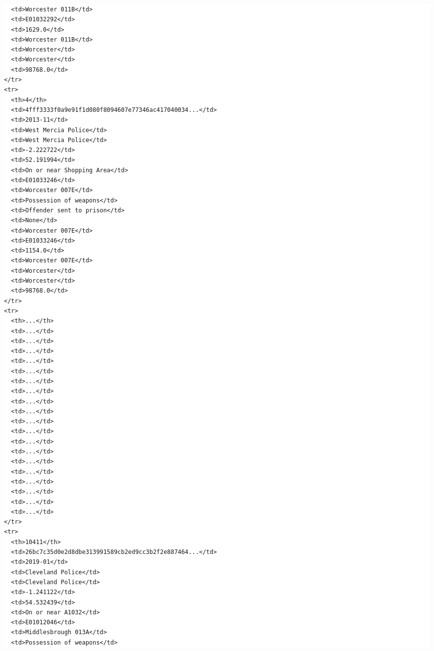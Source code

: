       <td>Worcester 011B</td>
      <td>E01032292</td>
      <td>1629.0</td>
      <td>Worcester 011B</td>
      <td>Worcester</td>
      <td>Worcester</td>
      <td>98768.0</td>
    </tr>
    <tr>
      <th>4</th>
      <td>4fff3333f0a9e91f1d080f8094607e77346ac417040034...</td>
      <td>2013-11</td>
      <td>West Mercia Police</td>
      <td>West Mercia Police</td>
      <td>-2.222722</td>
      <td>52.191994</td>
      <td>On or near Shopping Area</td>
      <td>E01033246</td>
      <td>Worcester 007E</td>
      <td>Possession of weapons</td>
      <td>Offender sent to prison</td>
      <td>None</td>
      <td>Worcester 007E</td>
      <td>E01033246</td>
      <td>1154.0</td>
      <td>Worcester 007E</td>
      <td>Worcester</td>
      <td>Worcester</td>
      <td>98768.0</td>
    </tr>
    <tr>
      <th>...</th>
      <td>...</td>
      <td>...</td>
      <td>...</td>
      <td>...</td>
      <td>...</td>
      <td>...</td>
      <td>...</td>
      <td>...</td>
      <td>...</td>
      <td>...</td>
      <td>...</td>
      <td>...</td>
      <td>...</td>
      <td>...</td>
      <td>...</td>
      <td>...</td>
      <td>...</td>
      <td>...</td>
      <td>...</td>
    </tr>
    <tr>
      <th>10411</th>
      <td>26bc7c35d0e2d8dbe313991589cb2ed9cc3b2f2e887464...</td>
      <td>2019-01</td>
      <td>Cleveland Police</td>
      <td>Cleveland Police</td>
      <td>-1.241122</td>
      <td>54.532439</td>
      <td>On or near A1032</td>
      <td>E01012046</td>
      <td>Middlesbrough 013A</td>
      <td>Possession of weapons</td>